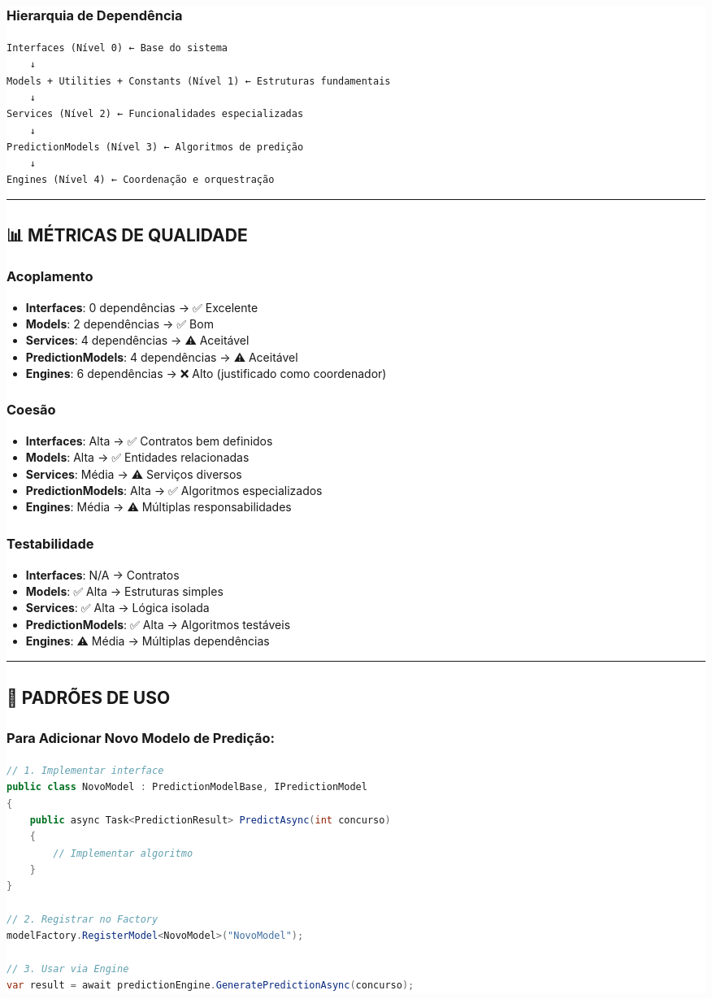 ### **Hierarquia de Dependência**
```
Interfaces (Nível 0) ← Base do sistema
    ↓
Models + Utilities + Constants (Nível 1) ← Estruturas fundamentais
    ↓
Services (Nível 2) ← Funcionalidades especializadas
    ↓
PredictionModels (Nível 3) ← Algoritmos de predição
    ↓
Engines (Nível 4) ← Coordenação e orquestração
```

---

## 📊 **MÉTRICAS DE QUALIDADE**

### **Acoplamento**
- **Interfaces**: 0 dependências → ✅ Excelente
- **Models**: 2 dependências → ✅ Bom
- **Services**: 4 dependências → ⚠️ Aceitável
- **PredictionModels**: 4 dependências → ⚠️ Aceitável
- **Engines**: 6 dependências → ❌ Alto (justificado como coordenador)

### **Coesão**
- **Interfaces**: Alta → ✅ Contratos bem definidos
- **Models**: Alta → ✅ Entidades relacionadas
- **Services**: Média → ⚠️ Serviços diversos
- **PredictionModels**: Alta → ✅ Algoritmos especializados
- **Engines**: Média → ⚠️ Múltiplas responsabilidades

### **Testabilidade**
- **Interfaces**: N/A → Contratos
- **Models**: ✅ Alta → Estruturas simples
- **Services**: ✅ Alta → Lógica isolada
- **PredictionModels**: ✅ Alta → Algoritmos testáveis
- **Engines**: ⚠️ Média → Múltiplas dependências

---

## 🎯 **PADRÕES DE USO**

### **Para Adicionar Novo Modelo de Predição:**
```csharp
// 1. Implementar interface
public class NovoModel : PredictionModelBase, IPredictionModel
{
    public async Task<PredictionResult> PredictAsync(int concurso)
    {
        // Implementar algoritmo
    }
}

// 2. Registrar no Factory
modelFactory.RegisterModel<NovoModel>("NovoModel");

// 3. Usar via Engine
var result = await predictionEngine.GeneratePredictionAsync(concurso);
```
